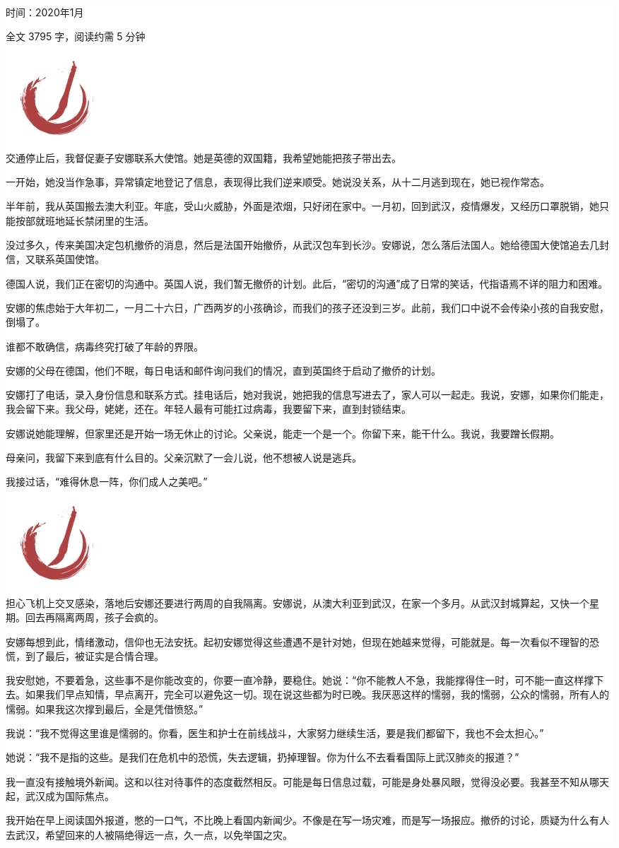 时间：2020年1月

全文 3795 字，阅读约需 5 分钟

![](/images/post/2b51af425e3f6061a8edb74f8034999b.jpg)

交通停止后，我督促妻子安娜联系大使馆。她是英德的双国籍，我希望她能把孩子带出去。

一开始，她没当作急事，异常镇定地登记了信息，表现得比我们逆来顺受。她说没关系，从十二月逃到现在，她已视作常态。

半年前，我从英国搬去澳大利亚。年底，受山火威胁，外面是浓烟，只好闭在家中。一月初，回到武汉，疫情爆发，又经历口罩脱销，她只能按部就班地延长禁闭里的生活。  

没过多久，传来美国决定包机撤侨的消息，然后是法国开始撤侨，从武汉包车到长沙。安娜说，怎么落后法国人。她给德国大使馆追去几封信，又联系英国使馆。

德国人说，我们正在密切的沟通中。英国人说，我们暂无撤侨的计划。此后，“密切的沟通”成了日常的笑话，代指语焉不详的阻力和困难。

安娜的焦虑始于大年初二，一月二十六日，广西两岁的小孩确诊，而我们的孩子还没到三岁。此前，我们口中说不会传染小孩的自我安慰，倒塌了。

谁都不敢确信，病毒终究打破了年龄的界限。

安娜的父母在德国，他们不眠，每日电话和邮件询问我们的情况，直到英国终于启动了撤侨的计划。

安娜打了电话，录入身份信息和联系方式。挂电话后，她对我说，她把我的信息写进去了，家人可以一起走。我说，安娜，如果你们能走，我会留下来。我父母，姥姥，还在。年轻人最有可能扛过病毒，我要留下来，直到封锁结束。

安娜说她能理解，但家里还是开始一场无休止的讨论。父亲说，能走一个是一个。你留下来，能干什么。我说，我要蹭长假期。

母亲问，我留下来到底有什么目的。父亲沉默了一会儿说，他不想被人说是逃兵。

我接过话，“难得休息一阵，你们成人之美吧。”

![](/images/post/2b51af425e3f6061a8edb74f8034999b.jpg)

担心飞机上交叉感染，落地后安娜还要进行两周的自我隔离。安娜说，从澳大利亚到武汉，在家一个多月。从武汉封城算起，又快一个星期。回去再隔离两周，孩子会疯的。

安娜每想到此，情绪激动，信仰也无法安抚。起初安娜觉得这些遭遇不是针对她，但现在她越来觉得，可能就是。每一次看似不理智的恐慌，到了最后，被证实是合情合理。

我安慰她，不要着急，这些事不是你能改变的，你要一直冷静，要稳住。她说：“你不能教人不急，我能撑得住一时，可不能一直这样撑下去。如果我们早点知情，早点离开，完全可以避免这一切。现在说这些都为时已晚。我厌恶这样的懦弱，我的懦弱，公众的懦弱，所有人的懦弱。如果我这次撑到最后，全是凭借愤怒。”

我说：“我不觉得这里谁是懦弱的。你看，医生和护士在前线战斗，大家努力继续生活，要是我们都留下，我也不会太担心。”

她说：“我不是指的这些。是我们在危机中的恐慌，失去逻辑，扔掉理智。你为什么不去看看国际上武汉肺炎的报道？”

我一直没有接触境外新闻。这和以往对待事件的态度截然相反。可能是每日信息过载，可能是身处暴风眼，觉得没必要。我甚至不知从哪天起，武汉成为国际焦点。

我开始在早上阅读国外报道，憋的一口气，不比晚上看国内新闻少。不像是在写一场灾难，而是写一场报应。撤侨的讨论，质疑为什么有人去武汉，希望回来的人被隔绝得远一点，久一点，以免举国之灾。
